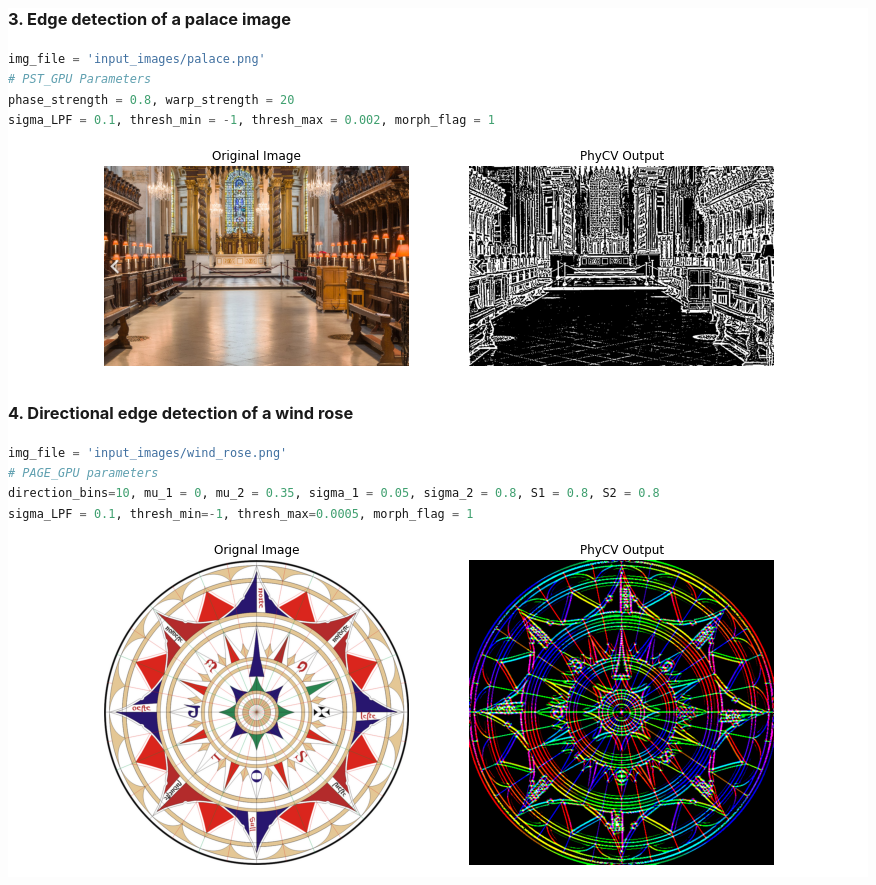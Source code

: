 ### 3. Edge detection of a palace image

```python
img_file = 'input_images/palace.png'
# PST_GPU Parameters
phase_strength = 0.8, warp_strength = 20
sigma_LPF = 0.1, thresh_min = -1, thresh_max = 0.002, morph_flag = 1
```
<p align="center">
  <img src="sample_results/palace_pst.png">
</p>

### 4. Directional edge detection of a wind rose 
```python
img_file = 'input_images/wind_rose.png'
# PAGE_GPU parameters
direction_bins=10, mu_1 = 0, mu_2 = 0.35, sigma_1 = 0.05, sigma_2 = 0.8, S1 = 0.8, S2 = 0.8
sigma_LPF = 0.1, thresh_min=-1, thresh_max=0.0005, morph_flag = 1
```
<p align="center">
  <img src="sample_results/windrose_page.png">
</p>
